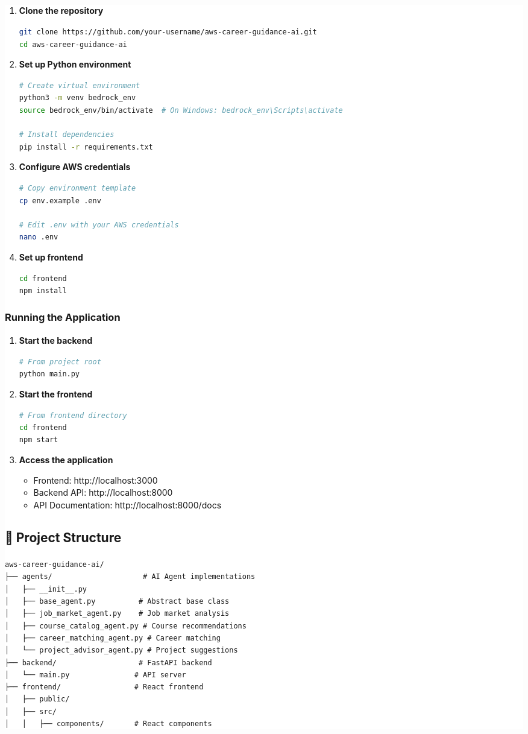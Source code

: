 1. **Clone the repository**
   ```bash
   git clone https://github.com/your-username/aws-career-guidance-ai.git
   cd aws-career-guidance-ai
   ```

2. **Set up Python environment**
   ```bash
   # Create virtual environment
   python3 -m venv bedrock_env
   source bedrock_env/bin/activate  # On Windows: bedrock_env\Scripts\activate
   
   # Install dependencies
   pip install -r requirements.txt
   ```

3. **Configure AWS credentials**
   ```bash
   # Copy environment template
   cp env.example .env
   
   # Edit .env with your AWS credentials
   nano .env
   ```

4. **Set up frontend**
   ```bash
   cd frontend
   npm install
   ```

### Running the Application

1. **Start the backend**
   ```bash
   # From project root
   python main.py
   ```

2. **Start the frontend**
   ```bash
   # From frontend directory
   cd frontend
   npm start
   ```

3. **Access the application**
   - Frontend: http://localhost:3000
   - Backend API: http://localhost:8000
   - API Documentation: http://localhost:8000/docs

## 📁 Project Structure

```
aws-career-guidance-ai/
├── agents/                     # AI Agent implementations
│   ├── __init__.py
│   ├── base_agent.py          # Abstract base class
│   ├── job_market_agent.py    # Job market analysis
│   ├── course_catalog_agent.py # Course recommendations
│   ├── career_matching_agent.py # Career matching
│   └── project_advisor_agent.py # Project suggestions
├── backend/                   # FastAPI backend
│   └── main.py               # API server
├── frontend/                 # React frontend
│   ├── public/
│   ├── src/
│   │   ├── components/       # React components
```